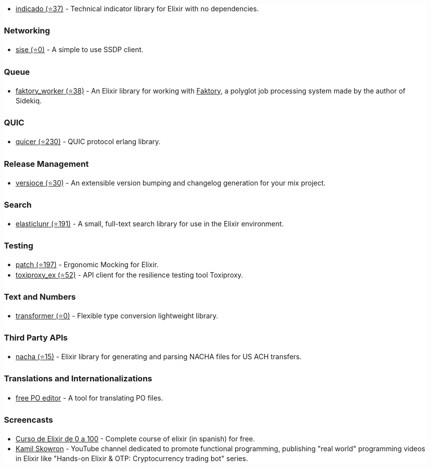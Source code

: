 *   [indicado (⭐37)](https://github.com/thisiscetin/indicado) - Technical indicator library for Elixir with no dependencies.

### Networking

*   [sise (⭐0)](https://github.com/aytchell/sise) - A simple to use SSDP client.

### Queue

*   [faktory\_worker (⭐38)](https://github.com/opt-elixir/faktory_worker) - An Elixir library for working with [Faktory](https://contribsys.com/faktory/), a polyglot job processing system made by the author of Sidekiq.

### QUIC

*   [quicer (⭐230)](https://github.com/emqx/quic) - QUIC protocol erlang library.

### Release Management

*   [versioce (⭐30)](https://github.com/mpanarin/versioce) - An extensible version bumping and changelog generation for your mix project.

### Search

*   [elasticlunr (⭐191)](https://github.com/heywhy/ex_elasticlunr) - A small, full-text search library for use in the Elixir environment.

### Testing

*   [patch (⭐197)](https://github.com/ihumanable/patch) - Ergonomic Mocking for Elixir.
*   [toxiproxy\_ex (⭐52)](https://github.com/Jcambass/toxiproxy_ex) - API client for the resilience testing tool Toxiproxy.

### Text and Numbers

*   [transformer (⭐0)](https://github.com/ByeongUkChoi/transformer) - Flexible type conversion lightweight library.

### Third Party APIs

*   [nacha (⭐15)](https://github.com/RiverFinancial/nacha) - Elixir library for generating and parsing NACHA files for US ACH transfers.

### Translations and Internationalizations

*   [free PO editor](https://pofile.net/free-po-editor) - A tool for translating PO files.

### Screencasts

*   [Curso de Elixir de 0 a 100](https://www.youtube.com/watch?v=-K74G9nlzSY\&list=PLMLox3fRb_I4_4-DnU3yS_EglDAuVpeEg) - Complete course of elixir (in spanish) for free.
*   [Kamil Skowron](https://www.youtube.com/c/kamilskowron) - YouTube channel dedicated to promote functional programming, publishing "real world" programming videos in Elixir like "Hands-on Elixir & OTP: Cryptocurrency trading bot" series.
